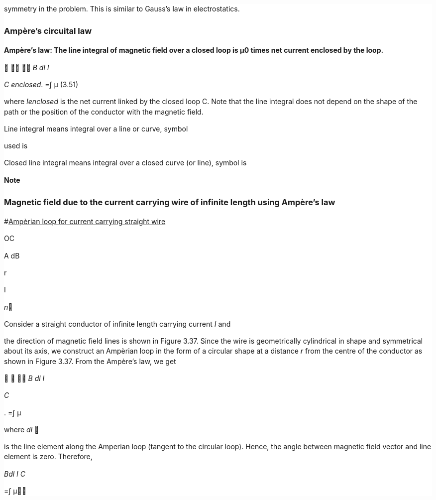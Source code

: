 symmetry in the problem. This is similar to Gauss’s law in electrostatics.

### Ampère’s circuital law

**Ampère’s law: The line integral of magnetic field over a closed loop is μ0 times net current enclosed by the loop.**

   _B dl I_

_C enclosed_. =∫ µ (3.51)

where _Ienclosed_ is the net current linked by the closed loop C. Note that the line integral does not depend on the shape of the path or the position of the conductor with the magnetic field.

Line integral means integral over a line or curve, symbol

used is

Closed line integral means integral over a closed curve (or line), symbol is

**Note**

### Magnetic field due to the current carrying wire of infinite length using Ampère’s law

#[Ampèrian loop for current carrying straight wire](3.37.png "")

OC

A dB

r

I

_n_

Consider a straight conductor of infinite length carrying current _I_ and




  

the direction of magnetic field lines is shown in Figure 3.37. Since the wire is geometrically cylindrical in shape and symmetrical about its axis, we construct an Ampèrian loop in the form of a circular shape at a distance _r_ from the centre of the conductor as shown in Figure 3.37. From the Ampère’s law, we get

   _B dl I_

_C_

. =∫ µ

where _dl_ 

is the line element along the Amperian loop (tangent to the circular loop). Hence, the angle between magnetic field vector and line element is zero. Therefore,

_Bdl I C_

\=∫ µ
